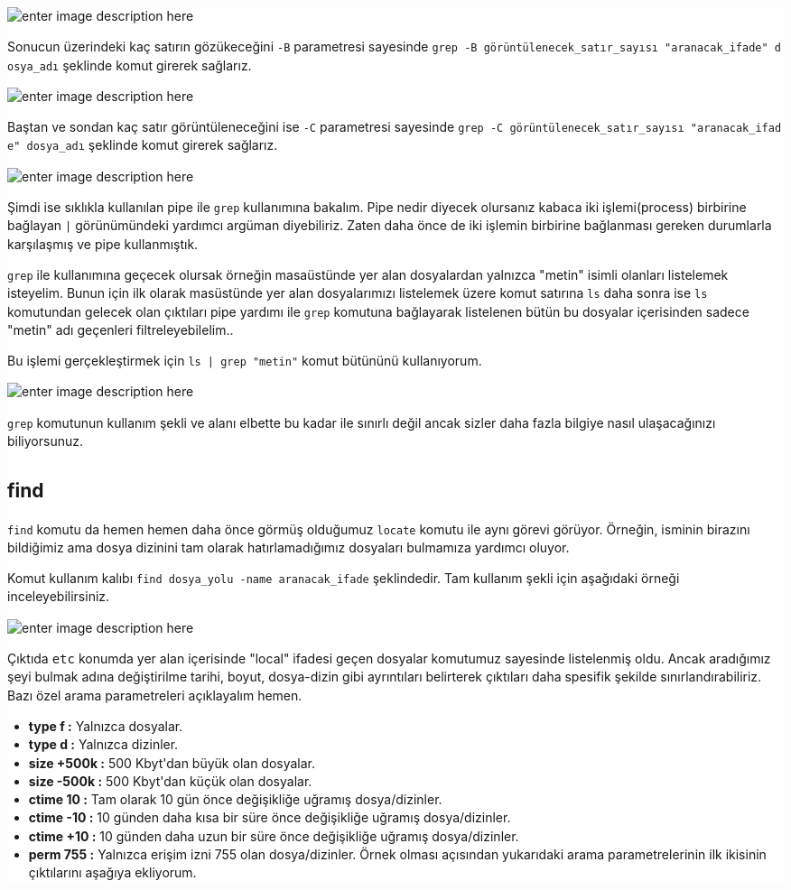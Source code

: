 ![enter image description here](https://i.hizliresim.com/lOqp6p.png)

Sonucun üzerindeki kaç satırın gözükeceğini `-B` parametresi sayesinde `grep -B görüntülenecek_satır_sayısı "aranacak_ifade" dosya_adı` şeklinde komut girerek sağlarız.

![enter image description here](https://i.hizliresim.com/Vr9N1R.png)

Baştan ve sondan kaç satır görüntüleneceğini ise `-C` parametresi sayesinde `grep -C görüntülenecek_satır_sayısı "aranacak_ifade" dosya_adı` şeklinde komut girerek sağlarız.

![enter image description here](https://i.hizliresim.com/nOQp3a.png)

Şimdi ise sıklıkla kullanılan pipe ile `grep` kullanımına bakalım. Pipe nedir diyecek olursanız kabaca iki işlemi(process) birbirine bağlayan `|` görünümündeki yardımcı argüman diyebiliriz. Zaten daha önce de iki işlemin birbirine bağlanması gereken durumlarla karşılaşmış ve pipe kullanmıştık.

`grep` ile kullanımına geçecek olursak örneğin masaüstünde yer alan dosyalardan yalnızca "metin" isimli olanları listelemek isteyelim. Bunun için ilk olarak masüstünde yer alan dosyalarımızı listelemek üzere komut satırına `ls` daha sonra ise `ls` komutundan gelecek olan çıktıları pipe yardımı ile `grep` komutuna bağlayarak listelenen bütün bu dosyalar içerisinden sadece "metin" adı geçenleri filtreleyebilelim..

Bu işlemi gerçekleştirmek için `ls | grep "metin"` komut bütününü kullanıyorum.

![enter image description here](https://i.hizliresim.com/D7oA4y.png)

`grep` komutunun kullanım şekli ve alanı elbette bu kadar ile sınırlı değil ancak sizler daha fazla bilgiye nasıl ulaşacağınızı biliyorsunuz.


find
-

`find` komutu da hemen hemen daha önce görmüş olduğumuz `locate` komutu ile aynı görevi görüyor. Örneğin, isminin birazını bildiğimiz ama dosya dizinini tam olarak hatırlamadığımız dosyaları bulmamıza yardımcı oluyor.

Komut kullanım kalıbı `find dosya_yolu -name aranacak_ifade` şeklindedir. Tam kullanım şekli için aşağıdaki örneği inceleyebilirsiniz.

![enter image description here](https://i.hizliresim.com/oOnmrq.png)

Çıktıda <kbd>etc</kbd> konumda yer alan içerisinde "local" ifadesi geçen dosyalar komutumuz sayesinde listelenmiş oldu. Ancak aradığımız şeyi bulmak adına değiştirilme tarihi, boyut, dosya-dizin gibi ayrıntıları belirterek çıktıları daha spesifik şekilde sınırlandırabiliriz. Bazı özel arama parametreleri açıklayalım hemen.

- **type f :** Yalnızca dosyalar.
- **type d :** Yalnızca dizinler.
- **size +500k :** 500 Kbyt'dan büyük olan dosyalar.
- **size -500k :** 500 Kbyt'dan küçük olan dosyalar.
- **ctime 10 :** Tam olarak 10 gün önce değişikliğe uğramış dosya/dizinler.
- **ctime -10 :** 10 günden daha kısa bir süre önce değişikliğe uğramış dosya/dizinler.
- **ctime +10 :** 10 günden daha uzun bir süre önce değişikliğe uğramış dosya/dizinler.
- **perm 755 :** Yalnızca erişim izni 755 olan dosya/dizinler.
Örnek olması açısından yukarıdaki arama parametrelerinin ilk ikisinin çıktılarını aşağıya ekliyorum.
